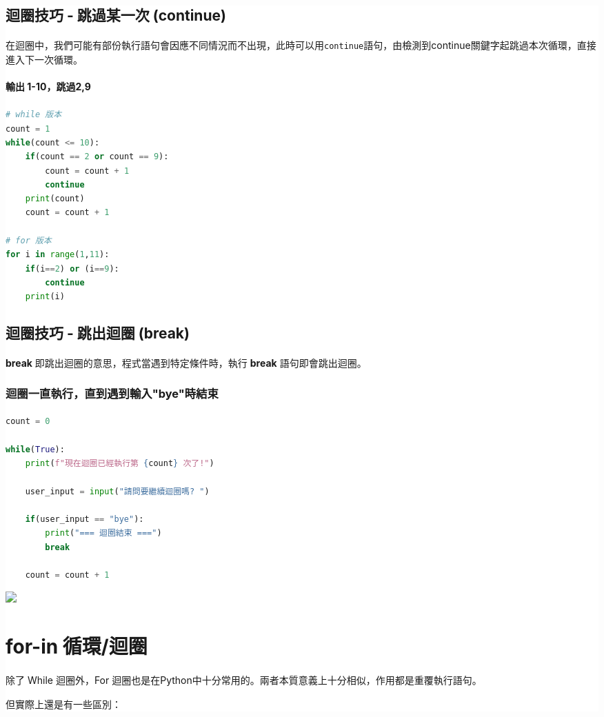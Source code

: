 ## 迴圈技巧 - 跳過某一次 (continue)

在迴圈中，我們可能有部份執行語句會因應不同情況而不出現，此時可以用`continue`語句，由檢測到continue關鍵字起跳過本次循環，直接進入下一次循環。

#### 輸出 1-10，跳過2,9

```python
# while 版本
count = 1
while(count <= 10):
    if(count == 2 or count == 9):
        count = count + 1
        continue
    print(count)
    count = count + 1

# for 版本
for i in range(1,11): 
    if(i==2) or (i==9):
        continue
    print(i)
```

## 迴圈技巧 - 跳出迴圈 (break)

**break** 即跳出迴圈的意思，程式當遇到特定條件時，執行 **break** 語句即會跳出迴圈。

### 迴圈一直執行，直到遇到輸入"bye"時結束

```python
count = 0

while(True):
    print(f"現在迴圈已經執行第 {count} 次了!")

    user_input = input("請問要繼續迴圈嗎? ")

    if(user_input == "bye"):
        print("=== 迴圈結束 ===")
        break
    
    count = count + 1
```

![](https://cdn.jsdelivr.net/gh/mhk00123/my-img@main/2024/202402290132352.png)


# for-in 循環/迴圈

除了 While 迴圈外，For 迴圈也是在Python中十分常用的。兩者本質意義上十分相似，作用都是重覆執行語句。

但實際上還是有一些區別：
